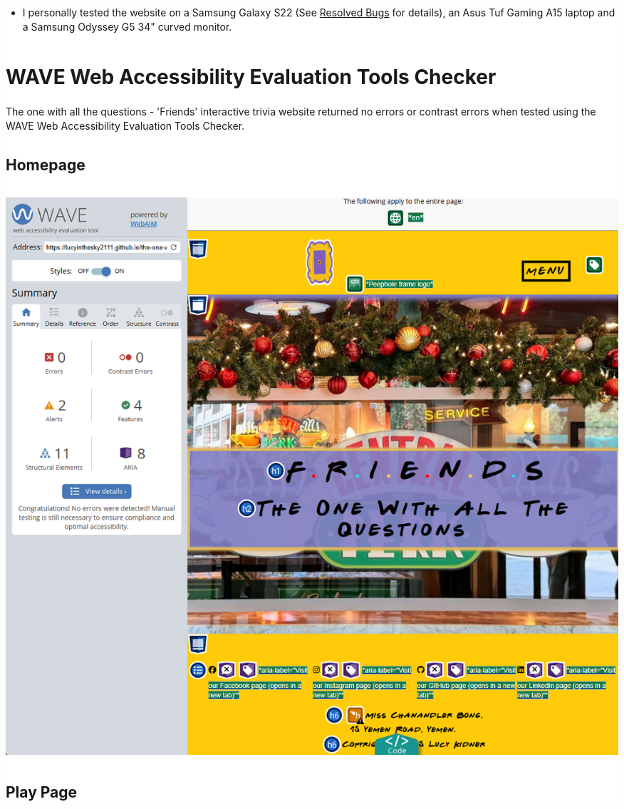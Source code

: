 * I personally tested the website on a Samsung Galaxy S22 (See [Resolved Bugs](#resolved) for details), an Asus Tuf Gaming A15 laptop and a Samsung Odyssey G5 34" curved monitor.

# WAVE Web Accessibility Evaluation Tools Checker
The one with all the questions - 'Friends' interactive trivia website returned no errors or contrast errors when tested using the WAVE Web Accessibility Evaluation Tools Checker. 
## Homepage 
<h2 align="center"><img src="../readme-images/wave-homepage.png"></h2>

## Play Page 